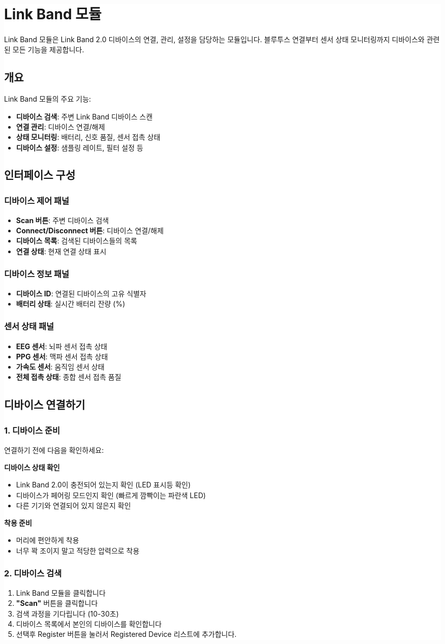 # Link Band 모듈

Link Band 모듈은 Link Band 2.0 디바이스의 연결, 관리, 설정을 담당하는 모듈입니다. 블루투스 연결부터 센서 상태 모니터링까지 디바이스와 관련된 모든 기능을 제공합니다.

## 개요

Link Band 모듈의 주요 기능:
- **디바이스 검색**: 주변 Link Band 디바이스 스캔
- **연결 관리**: 디바이스 연결/해제
- **상태 모니터링**: 배터리, 신호 품질, 센서 접촉 상태
- **디바이스 설정**: 샘플링 레이트, 필터 설정 등

## 인터페이스 구성

### 디바이스 제어 패널
- **Scan 버튼**: 주변 디바이스 검색
- **Connect/Disconnect 버튼**: 디바이스 연결/해제
- **디바이스 목록**: 검색된 디바이스들의 목록
- **연결 상태**: 현재 연결 상태 표시

### 디바이스 정보 패널
- **디바이스 ID**: 연결된 디바이스의 고유 식별자
- **배터리 상태**: 실시간 배터리 잔량 (%)

### 센서 상태 패널
- **EEG 센서**: 뇌파 센서 접촉 상태
- **PPG 센서**: 맥파 센서 접촉 상태
- **가속도 센서**: 움직임 센서 상태
- **전체 접촉 상태**: 종합 센서 접촉 품질

## 디바이스 연결하기

### 1. 디바이스 준비
연결하기 전에 다음을 확인하세요:

**디바이스 상태 확인**
- Link Band 2.0이 충전되어 있는지 확인 (LED 표시등 확인)
- 디바이스가 페어링 모드인지 확인 (빠르게 깜빡이는 파란색 LED)
- 다른 기기와 연결되어 있지 않은지 확인

**착용 준비**
- 머리에 편안하게 착용
- 너무 꽉 조이지 말고 적당한 압력으로 착용

### 2. 디바이스 검색
1. Link Band 모듈을 클릭합니다
2. **"Scan"** 버튼을 클릭합니다
3. 검색 과정을 기다립니다 (10-30초)
4. 디바이스 목록에서 본인의 디바이스를 확인합니다
5. 선택후 Register 버튼을 눌러서 Registered Device 리스트에 추가합니다.

